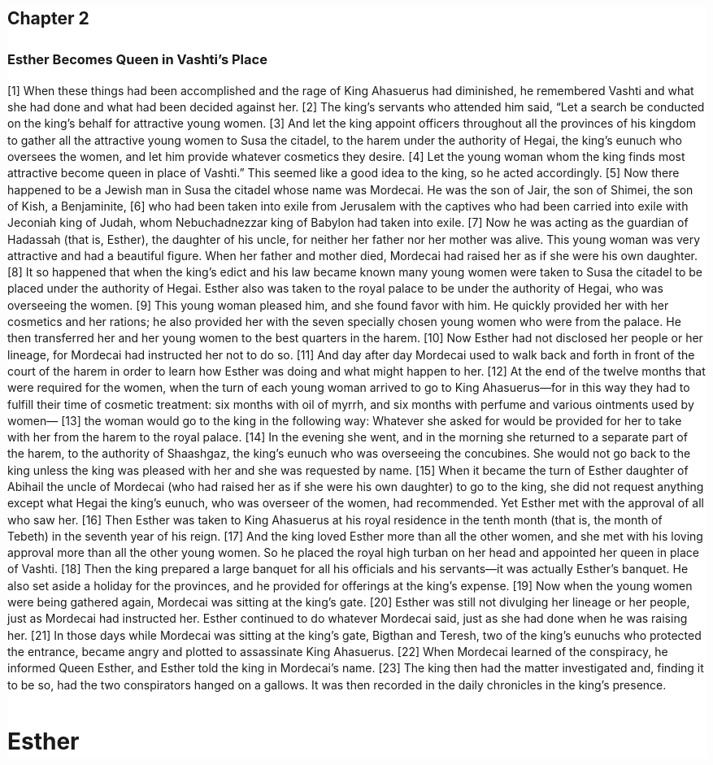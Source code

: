 ## Chapter 2 

### Esther Becomes Queen in Vashti’s Place

[1] When these things had been accomplished and the rage of King Ahasuerus had diminished, he remembered Vashti and what she had done and what had been decided against her. 
[2] The king’s servants who attended him said, “Let a search be conducted on the king’s behalf for attractive young women. 
[3] And let the king appoint officers throughout all the provinces of his kingdom to gather all the attractive young women to Susa the citadel, to the harem under the authority of Hegai, the king’s eunuch who oversees the women, and let him provide whatever cosmetics they desire. 
[4] Let the young woman whom the king finds most attractive become queen in place of Vashti.” This seemed like a good idea to the king, so he acted accordingly.
[5] Now there happened to be a Jewish man in Susa the citadel whose name was Mordecai. He was the son of Jair, the son of Shimei, the son of Kish, a Benjaminite, 
[6] who had been taken into exile from Jerusalem with the captives who had been carried into exile with Jeconiah king of Judah, whom Nebuchadnezzar king of Babylon had taken into exile. 
[7] Now he was acting as the guardian of Hadassah (that is, Esther), the daughter of his uncle, for neither her father nor her mother was alive. This young woman was very attractive and had a beautiful figure. When her father and mother died, Mordecai had raised her as if she were his own daughter.
[8] It so happened that when the king’s edict and his law became known many young women were taken to Susa the citadel to be placed under the authority of Hegai. Esther also was taken to the royal palace to be under the authority of Hegai, who was overseeing the women. 
[9] This young woman pleased him, and she found favor with him. He quickly provided her with her cosmetics and her rations; he also provided her with the seven specially chosen young women who were from the palace. He then transferred her and her young women to the best quarters in the harem.
[10] Now Esther had not disclosed her people or her lineage, for Mordecai had instructed her not to do so. 
[11] And day after day Mordecai used to walk back and forth in front of the court of the harem in order to learn how Esther was doing and what might happen to her.
[12] At the end of the twelve months that were required for the women, when the turn of each young woman arrived to go to King Ahasuerus—for in this way they had to fulfill their time of cosmetic treatment: six months with oil of myrrh, and six months with perfume and various ointments used by women— 
[13] the woman would go to the king in the following way: Whatever she asked for would be provided for her to take with her from the harem to the royal palace. 
[14] In the evening she went, and in the morning she returned to a separate part of the harem, to the authority of Shaashgaz, the king’s eunuch who was overseeing the concubines. She would not go back to the king unless the king was pleased with her and she was requested by name.
[15] When it became the turn of Esther daughter of Abihail the uncle of Mordecai (who had raised her as if she were his own daughter) to go to the king, she did not request anything except what Hegai the king’s eunuch, who was overseer of the women, had recommended. Yet Esther met with the approval of all who saw her. 
[16] Then Esther was taken to King Ahasuerus at his royal residence in the tenth month (that is, the month of Tebeth) in the seventh year of his reign. 
[17] And the king loved Esther more than all the other women, and she met with his loving approval more than all the other young women. So he placed the royal high turban on her head and appointed her queen in place of Vashti. 
[18] Then the king prepared a large banquet for all his officials and his servants—it was actually Esther’s banquet. He also set aside a holiday for the provinces, and he provided for offerings at the king’s expense.
[19] Now when the young women were being gathered again, Mordecai was sitting at the king’s gate. 
[20] Esther was still not divulging her lineage or her people, just as Mordecai had instructed her. Esther continued to do whatever Mordecai said, just as she had done when he was raising her.
[21] In those days while Mordecai was sitting at the king’s gate, Bigthan and Teresh, two of the king’s eunuchs who protected the entrance, became angry and plotted to assassinate King Ahasuerus. 
[22] When Mordecai learned of the conspiracy, he informed Queen Esther, and Esther told the king in Mordecai’s name. 
[23] The king then had the matter investigated and, finding it to be so, had the two conspirators hanged on a gallows. It was then recorded in the daily chronicles in the king’s presence.
# Esther
